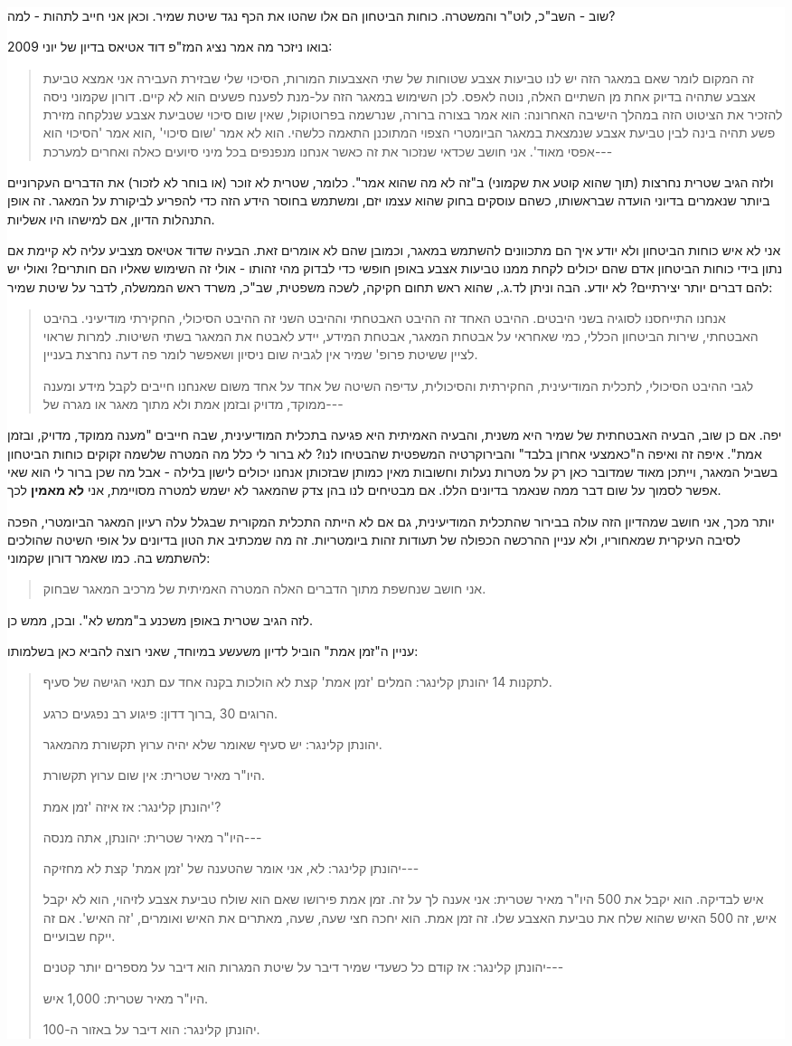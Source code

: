שוב - השב"כ, לוט"ר והמשטרה. כוחות הביטחון הם אלו שהטו את הכף נגד שיטת שמיר. וכאן אני חייב לתהות - למה?

בואו ניזכר מה אמר נציג המז"פ דוד אטיאס בדיון של יוני 2009:
> זה המקום לומר שאם במאגר הזה יש לנו טביעות אצבע שטוחות של שתי האצבעות המורות, הסיכוי שלי שבזירת העבירה אני אמצא טביעת אצבע שתהיה בדיוק אחת מן השתיים האלה, נוטה לאפס. לכן השימוש במאגר הזה על-מנת לפענח פשעים הוא לא קיים.
דורון שקמוני ניסה להזכיר את הציטוט הזה במהלך הישיבה האחרונה:
> הוא אמר בצורה ברורה, שנרשמה בפרוטוקול, שאין שום סיכוי שטביעת אצבע שנלקחה מזירת פשע תהיה בינה לבין טביעת אצבע שנמצאת במאגר הביומטרי הצפוי המתוכנן התאמה כלשהי. הוא לא אמר 'שום סיכוי' ,הוא אמר 'הסיכוי הוא אפסי מאוד'. אני חושב שכדאי שנזכור את זה כאשר אנחנו מנפנפים בכל מיני סיועים כאלה ואחרים למערכת---

ולזה הגיב שטרית נחרצות (תוך שהוא קוטע את שקמוני) ב"זה לא מה שהוא אמר". כלומר, שטרית לא זוכר (או בוחר לא לזכור) את הדברים העקרוניים ביותר שנאמרים בדיוני הועדה שבראשותו, כשהם עוסקים בחוק שהוא עצמו יזם, ומשתמש בחוסר הידע הזה כדי להפריע לביקורת על המאגר. זה אופן התנהלות הדיון, אם למישהו היו אשליות.

אני לא איש כוחות הביטחון ולא יודע איך הם מתכוונים להשתמש במאגר, וכמובן שהם לא אומרים זאת. הבעיה שדוד אטיאס מצביע עליה לא קיימת אם נתון בידי כוחות הביטחון אדם שהם יכולים לקחת ממנו טביעות אצבע באופן חופשי כדי לבדוק מהי זהותו - אולי זה השימוש שאליו הם חותרים? ואולי יש להם דברים יותר יצירתיים? לא יודע. הבה וניתן לד.ג., שהוא ראש תחום חקיקה, לשכה משפטית, שב"כ, משרד ראש הממשלה, לדבר על שיטת שמיר:
> אנחנו התייחסנו לסוגיה בשני היבטים. ההיבט האחד זה ההיבט האבטחתי וההיבט השני זה ההיבט הסיכולי, החקירתי מודיעיני. בהיבט האבטחתי, שירות הביטחון הכללי, כמי שאחראי על אבטחת המאגר, אבטחת המידע, יידע לאבטח את המאגר בשתי השיטות. למרות שראוי לציין ששיטת פרופ' שמיר אין לגביה שום ניסיון ושאפשר לומר פה דעה נחרצת בעניין.
> 
> לגבי ההיבט הסיכולי, לתכלית המודיעינית, החקירתית והסיכולית, עדיפה השיטה של אחד על אחד משום שאנחנו חייבים לקבל מידע ומענה ממוקד, מדויק ובזמן אמת ולא מתוך מאגר או מגרה של---

יפה. אם כן שוב, הבעיה האבטחתית של שמיר היא משנית, והבעיה האמיתית היא פגיעה בתכלית המודיעינית, שבה חייבים "מענה ממוקד, מדויק, ובזמן אמת". איפה זה ואיפה ה"כאמצעי אחרון בלבד" והבירוקרטיה המשפטית שהבטיחו לנו? לא ברור לי כלל מה המטרה שלשמה זקוקים כוחות הביטחון בשביל המאגר, וייתכן מאוד שמדובר כאן רק על מטרות נעלות וחשובות מאין כמותן שבזכותן אנחנו יכולים לישון בלילה - אבל מה שכן ברור לי הוא שאי אפשר לסמוך על שום דבר ממה שנאמר בדיונים הללו. אם מבטיחים לנו בהן צדק שהמאגר לא ישמש למטרה מסויימת, אני <strong>לא מאמין</strong> לכך.

יותר מכך, אני חושב שמהדיון הזה עולה בבירור שהתכלית המודיעינית, גם אם לא הייתה התכלית המקורית שבגלל עלה רעיון המאגר הביומטרי, הפכה לסיבה העיקרית שמאחוריו, ולא עניין ההרכשה הכפולה של תעודות זהות ביומטריות. זה מה שמכתיב את הטון בדיונים על אופי השיטה שהולכים להשתמש בה. כמו שאמר דורון שקמוני:
> אני חושב שנחשפת מתוך הדברים האלה המטרה האמיתית של מרכיב המאגר שבחוק.

לזה הגיב שטרית באופן משכנע ב"ממש לא". ובכן, ממש כן.

עניין ה"זמן אמת" הוביל לדיון משעשע במיוחד, שאני רוצה להביא כאן בשלמותו:
> יהונתן קלינגר: המלים 'זמן אמת' קצת לא הולכות בקנה אחד עם תנאי הגישה של סעיף ‎14 לתקנות.
> 
> ברוך דדון: פיגוע רב נפגעים כרגע, ‎30 הרוגים.
> 
> יהונתן קלינגר: יש סעיף שאומר שלא יהיה ערוץ תקשורת מהמאגר.
> 
> היו"ר מאיר שטרית: אין שום ערוץ תקשורת.
> 
> יהונתן קלינגר: אז איזה 'זמן אמת'?
> 
> היו"ר מאיר שטרית: יהונתן, אתה מנסה---
> 
> יהונתן קלינגר: לא, אני אומר שהטענה של 'זמן אמת' קצת לא מחזיקה---
>
> היו"ר מאיר שטרית: אני אענה לך על זה. זמן אמת פירושו שאם הוא שולח טביעת אצבע לזיהוי, הוא לא יקבל ‎500 איש לבדיקה. הוא יקבל את האיש שהוא שלח את טביעת האצבע שלו. זה זמן אמת. הוא יחכה חצי שעה, שעה, מאתרים את האיש ואומרים, 'זה האיש'. אם זה ‎500 איש, זה ייקח שבועיים.
> 
> יהונתן קלינגר: אז קודם כל כשעדי שמיר דיבר על שיטת המגרות הוא דיבר על מספרים יותר קטנים---
> 
> היו"ר מאיר שטרית: 1,000 איש.
> 
> יהונתן קלינגר: הוא דיבר על באזור ה-100.
